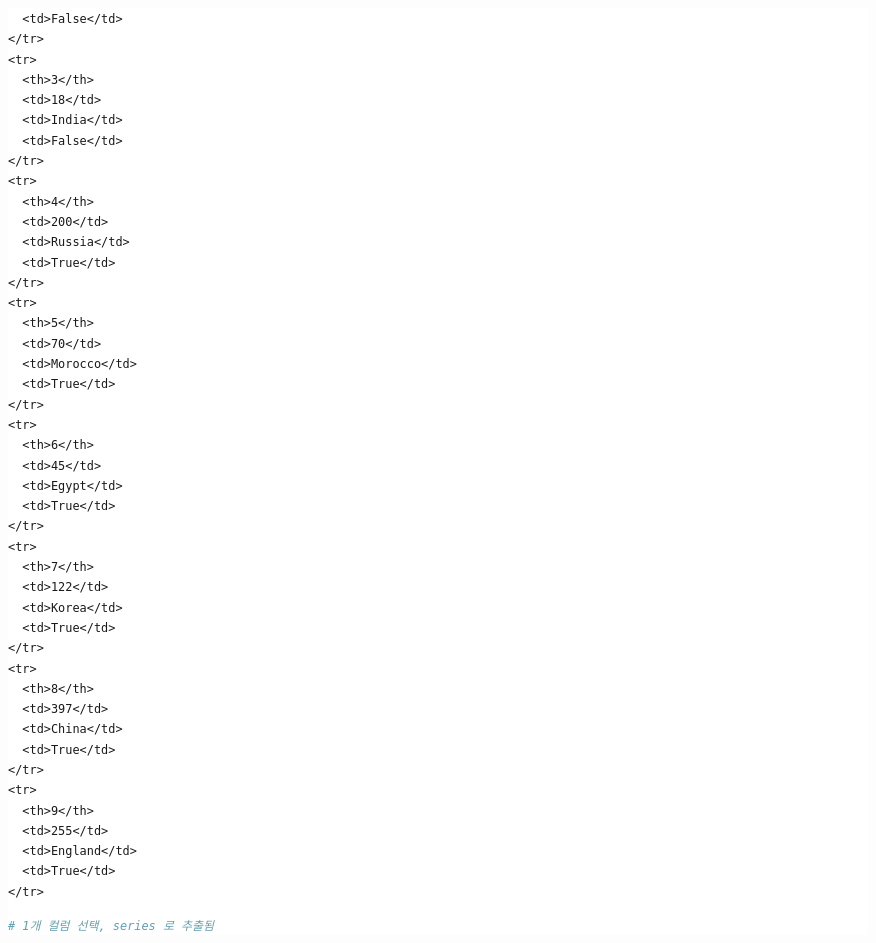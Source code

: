       <td>False</td>
    </tr>
    <tr>
      <th>3</th>
      <td>18</td>
      <td>India</td>
      <td>False</td>
    </tr>
    <tr>
      <th>4</th>
      <td>200</td>
      <td>Russia</td>
      <td>True</td>
    </tr>
    <tr>
      <th>5</th>
      <td>70</td>
      <td>Morocco</td>
      <td>True</td>
    </tr>
    <tr>
      <th>6</th>
      <td>45</td>
      <td>Egypt</td>
      <td>True</td>
    </tr>
    <tr>
      <th>7</th>
      <td>122</td>
      <td>Korea</td>
      <td>True</td>
    </tr>
    <tr>
      <th>8</th>
      <td>397</td>
      <td>China</td>
      <td>True</td>
    </tr>
    <tr>
      <th>9</th>
      <td>255</td>
      <td>England</td>
      <td>True</td>
    </tr>
  </tbody>
</table>
</div>




```python
# 1개 컬럼 선택, series 로 추출됨
```
